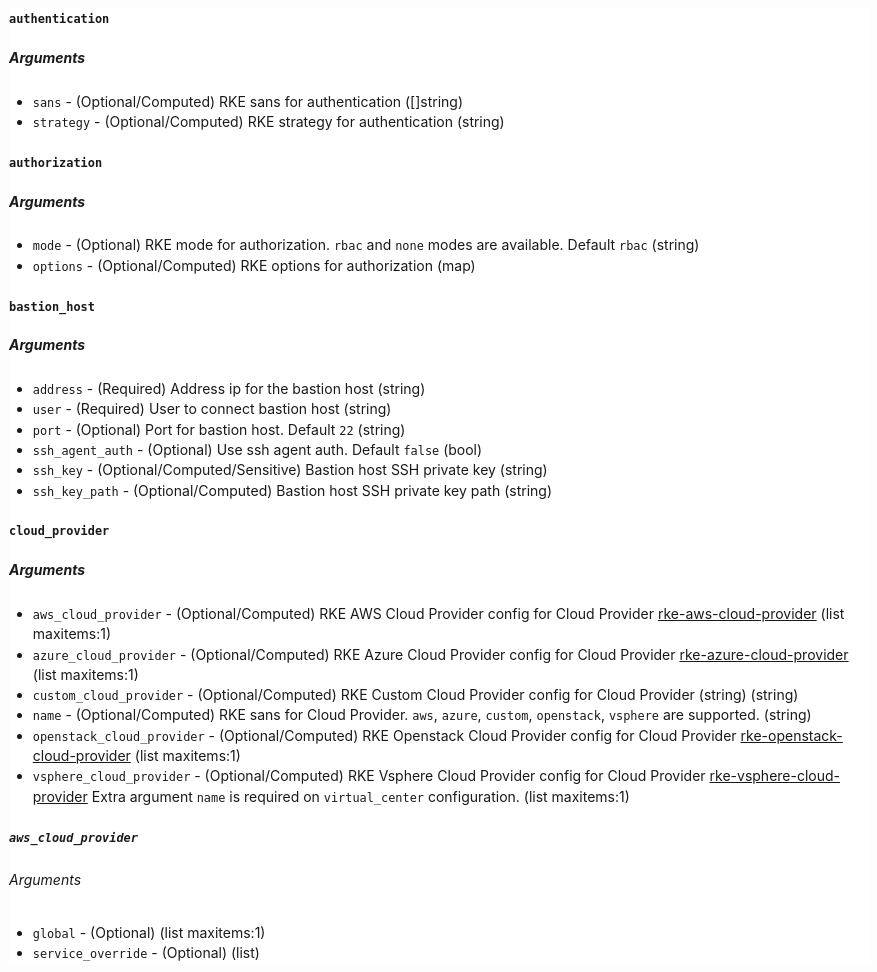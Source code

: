 #### `authentication`

##### Arguments

* `sans` - (Optional/Computed) RKE sans for authentication ([]string)
* `strategy` - (Optional/Computed) RKE strategy for authentication (string)

#### `authorization`

##### Arguments

* `mode` - (Optional) RKE mode for authorization. `rbac` and `none` modes are available. Default `rbac` (string)
* `options` - (Optional/Computed) RKE options for authorization (map)

#### `bastion_host`

##### Arguments

* `address` - (Required) Address ip for the bastion host (string)
* `user` - (Required) User to connect bastion host (string)
* `port` - (Optional) Port for bastion host. Default `22` (string)
* `ssh_agent_auth` - (Optional) Use ssh agent auth. Default `false` (bool)
* `ssh_key` - (Optional/Computed/Sensitive) Bastion host SSH private key (string)
* `ssh_key_path` - (Optional/Computed) Bastion host SSH private key path (string)

#### `cloud_provider`

##### Arguments

* `aws_cloud_provider` - (Optional/Computed) RKE AWS Cloud Provider config for Cloud Provider [rke-aws-cloud-provider](https://rancher.com/docs/rke/latest/en/config-options/cloud-providers/aws/) (list maxitems:1)
* `azure_cloud_provider` - (Optional/Computed) RKE Azure Cloud Provider config for Cloud Provider [rke-azure-cloud-provider](https://rancher.com/docs/rke/latest/en/config-options/cloud-providers/azure/) (list maxitems:1)
* `custom_cloud_provider` - (Optional/Computed) RKE Custom Cloud Provider config for Cloud Provider (string) (string)
* `name` - (Optional/Computed) RKE sans for Cloud Provider. `aws`, `azure`, `custom`, `openstack`, `vsphere` are supported. (string)
* `openstack_cloud_provider` - (Optional/Computed) RKE Openstack Cloud Provider config for Cloud Provider [rke-openstack-cloud-provider](https://rancher.com/docs/rke/latest/en/config-options/cloud-providers/openstack/) (list maxitems:1)
* `vsphere_cloud_provider` - (Optional/Computed) RKE Vsphere Cloud Provider config for Cloud Provider [rke-vsphere-cloud-provider](https://rancher.com/docs/rke/latest/en/config-options/cloud-providers/vsphere/) Extra argument `name` is required on `virtual_center` configuration. (list maxitems:1)

##### `aws_cloud_provider`

###### Arguments

* `global` - (Optional) (list maxitems:1)
* `service_override` - (Optional) (list)
